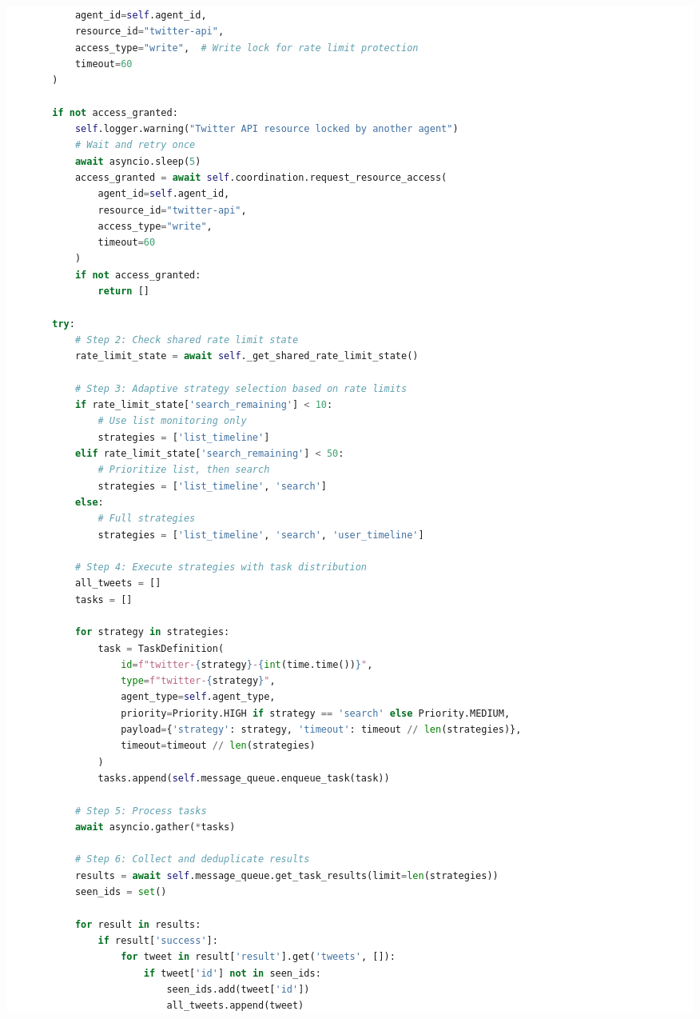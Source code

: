 ```python
            agent_id=self.agent_id,
            resource_id="twitter-api",
            access_type="write",  # Write lock for rate limit protection
            timeout=60
        )

        if not access_granted:
            self.logger.warning("Twitter API resource locked by another agent")
            # Wait and retry once
            await asyncio.sleep(5)
            access_granted = await self.coordination.request_resource_access(
                agent_id=self.agent_id,
                resource_id="twitter-api",
                access_type="write",
                timeout=60
            )
            if not access_granted:
                return []

        try:
            # Step 2: Check shared rate limit state
            rate_limit_state = await self._get_shared_rate_limit_state()

            # Step 3: Adaptive strategy selection based on rate limits
            if rate_limit_state['search_remaining'] < 10:
                # Use list monitoring only
                strategies = ['list_timeline']
            elif rate_limit_state['search_remaining'] < 50:
                # Prioritize list, then search
                strategies = ['list_timeline', 'search']
            else:
                # Full strategies
                strategies = ['list_timeline', 'search', 'user_timeline']

            # Step 4: Execute strategies with task distribution
            all_tweets = []
            tasks = []

            for strategy in strategies:
                task = TaskDefinition(
                    id=f"twitter-{strategy}-{int(time.time())}",
                    type=f"twitter-{strategy}",
                    agent_type=self.agent_type,
                    priority=Priority.HIGH if strategy == 'search' else Priority.MEDIUM,
                    payload={'strategy': strategy, 'timeout': timeout // len(strategies)},
                    timeout=timeout // len(strategies)
                )
                tasks.append(self.message_queue.enqueue_task(task))

            # Step 5: Process tasks
            await asyncio.gather(*tasks)

            # Step 6: Collect and deduplicate results
            results = await self.message_queue.get_task_results(limit=len(strategies))
            seen_ids = set()

            for result in results:
                if result['success']:
                    for tweet in result['result'].get('tweets', []):
                        if tweet['id'] not in seen_ids:
                            seen_ids.add(tweet['id'])
                            all_tweets.append(tweet)

```